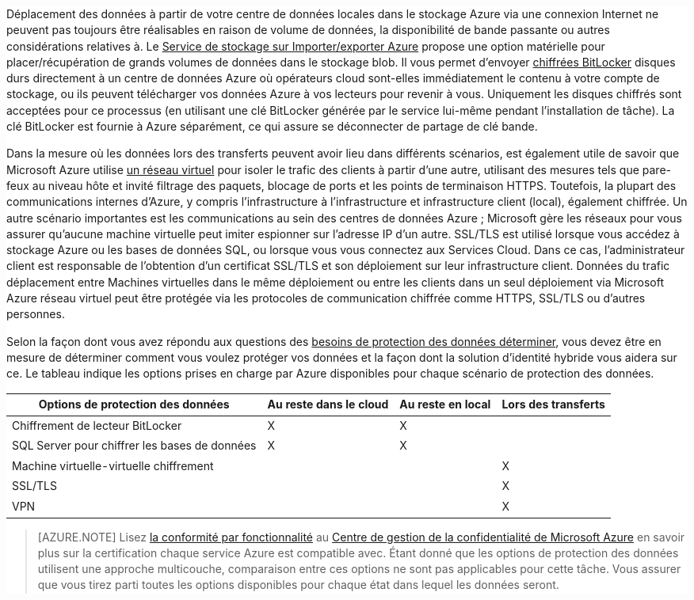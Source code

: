Déplacement des données à partir de votre centre de données locales dans le stockage Azure via une connexion Internet ne peuvent pas toujours être réalisables en raison de volume de données, la disponibilité de bande passante ou autres considérations relatives à. Le [Service de stockage sur Importer/exporter Azure](../storage/storage-import-export-service.md) propose une option matérielle pour placer/récupération de grands volumes de données dans le stockage blob. Il vous permet d’envoyer [chiffrées BitLocker](https://technet.microsoft.com/library/dn306081#BKMK_BL2012R2) disques durs directement à un centre de données Azure où opérateurs cloud sont-elles immédiatement le contenu à votre compte de stockage, ou ils peuvent télécharger vos données Azure à vos lecteurs pour revenir à vous. Uniquement les disques chiffrés sont acceptées pour ce processus (en utilisant une clé BitLocker générée par le service lui-même pendant l’installation de tâche). La clé BitLocker est fournie à Azure séparément, ce qui assure se déconnecter de partage de clé bande.

Dans la mesure où les données lors des transferts peuvent avoir lieu dans différents scénarios, est également utile de savoir que Microsoft Azure utilise [un réseau virtuel](https://azure.microsoft.com/documentation/services/virtual-network/) pour isoler le trafic des clients à partir d’une autre, utilisant des mesures tels que pare-feux au niveau hôte et invité filtrage des paquets, blocage de ports et les points de terminaison HTTPS. Toutefois, la plupart des communications internes d’Azure, y compris l’infrastructure à l’infrastructure et infrastructure client (local), également chiffrée. Un autre scénario importantes est les communications au sein des centres de données Azure ; Microsoft gère les réseaux pour vous assurer qu’aucune machine virtuelle peut imiter espionner sur l’adresse IP d’un autre. SSL/TLS est utilisé lorsque vous accédez à stockage Azure ou les bases de données SQL, ou lorsque vous vous connectez aux Services Cloud. Dans ce cas, l’administrateur client est responsable de l’obtention d’un certificat SSL/TLS et son déploiement sur leur infrastructure client. Données du trafic déplacement entre Machines virtuelles dans le même déploiement ou entre les clients dans un seul déploiement via Microsoft Azure réseau virtuel peut être protégée via les protocoles de communication chiffrée comme HTTPS, SSL/TLS ou d’autres personnes.

Selon la façon dont vous avez répondu aux questions des [besoins de protection des données déterminer](active-directory-hybrid-identity-design-considerations-dataprotection-requirements.md), vous devez être en mesure de déterminer comment vous voulez protéger vos données et la façon dont la solution d’identité hybride vous aidera sur ce. Le tableau indique les options prises en charge par Azure disponibles pour chaque scénario de protection des données.


| Options de protection des données         | Au reste dans le cloud | Au reste en local | Lors des transferts |
|---------------------------------|----------------------|---------------------|------------|
| Chiffrement de lecteur BitLocker      | X                    | X                   |            |
| SQL Server pour chiffrer les bases de données | X                    | X                   |            |
| Machine virtuelle-virtuelle chiffrement             |                      |                     | X          |
| SSL/TLS                         |                      |                     | X          |
| VPN                             |                      |                     | X          |


>[AZURE.NOTE]
Lisez [la conformité par fonctionnalité](https://azure.microsoft.com/support/trust-center/services/) au [Centre de gestion de la confidentialité de Microsoft Azure](https://azure.microsoft.com/support/trust-center/) en savoir plus sur la certification chaque service Azure est compatible avec.
Étant donné que les options de protection des données utilisent une approche multicouche, comparaison entre ces options ne sont pas applicables pour cette tâche. Vous assurer que vous tirez parti toutes les options disponibles pour chaque état dans lequel les données seront.
